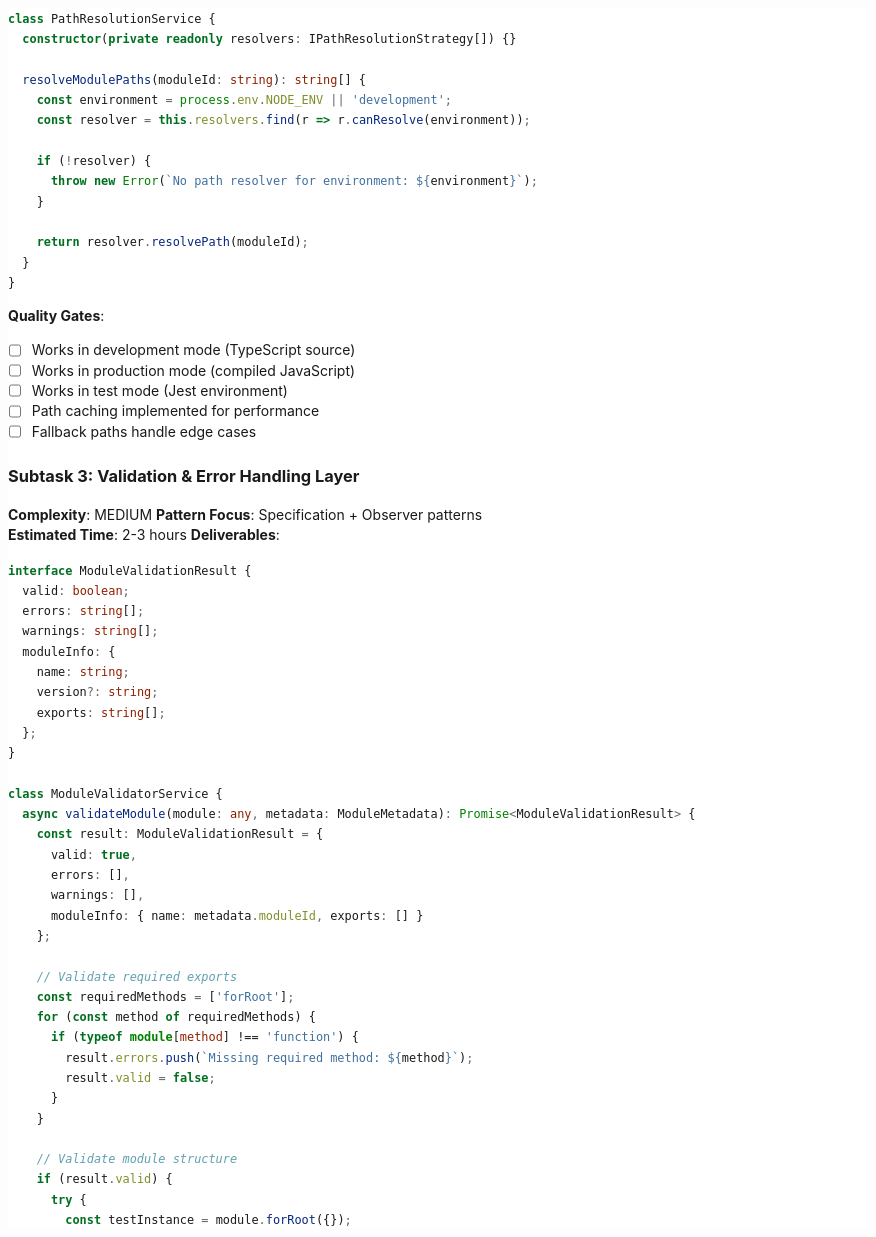 ```typescript
class PathResolutionService {
  constructor(private readonly resolvers: IPathResolutionStrategy[]) {}
  
  resolveModulePaths(moduleId: string): string[] {
    const environment = process.env.NODE_ENV || 'development';
    const resolver = this.resolvers.find(r => r.canResolve(environment));
    
    if (!resolver) {
      throw new Error(`No path resolver for environment: ${environment}`);
    }
    
    return resolver.resolvePath(moduleId);
  }
}
```

**Quality Gates**:
- [ ] Works in development mode (TypeScript source)
- [ ] Works in production mode (compiled JavaScript)
- [ ] Works in test mode (Jest environment)
- [ ] Path caching implemented for performance
- [ ] Fallback paths handle edge cases

### Subtask 3: Validation & Error Handling Layer

**Complexity**: MEDIUM
**Pattern Focus**: Specification + Observer patterns  
**Estimated Time**: 2-3 hours
**Deliverables**:

```typescript
interface ModuleValidationResult {
  valid: boolean;
  errors: string[];
  warnings: string[];
  moduleInfo: {
    name: string;
    version?: string;
    exports: string[];
  };
}

class ModuleValidatorService {
  async validateModule(module: any, metadata: ModuleMetadata): Promise<ModuleValidationResult> {
    const result: ModuleValidationResult = {
      valid: true,
      errors: [],
      warnings: [],
      moduleInfo: { name: metadata.moduleId, exports: [] }
    };
    
    // Validate required exports
    const requiredMethods = ['forRoot'];
    for (const method of requiredMethods) {
      if (typeof module[method] !== 'function') {
        result.errors.push(`Missing required method: ${method}`);
        result.valid = false;
      }
    }
    
    // Validate module structure  
    if (result.valid) {
      try {
        const testInstance = module.forRoot({});
```